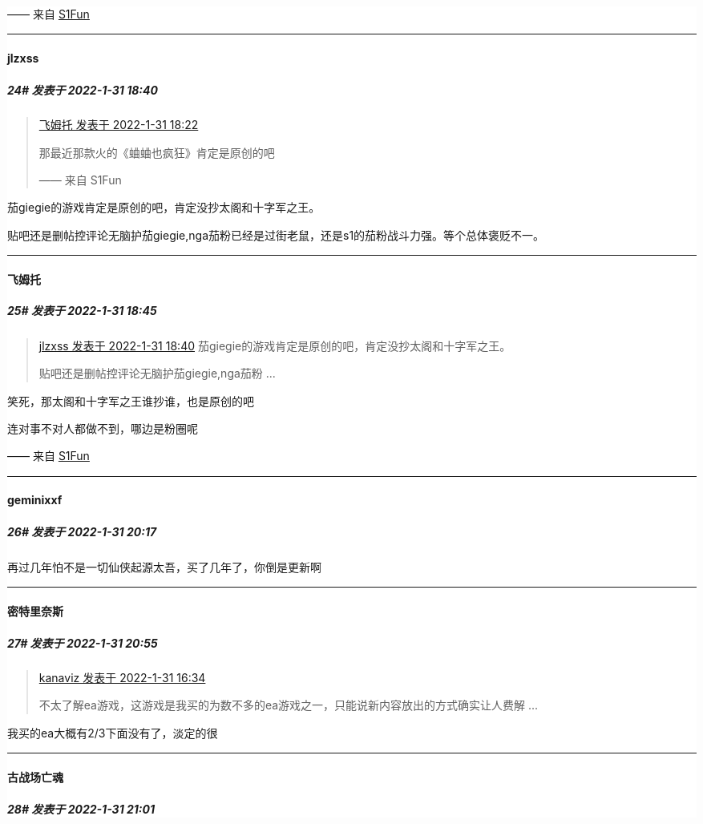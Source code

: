 —— 来自 [S1Fun](https://s1fun.koalcat.com)

*****

####  jlzxss  
##### 24#       发表于 2022-1-31 18:40

<blockquote><a href="httphttps://bbs.saraba1st.com/2b/forum.php?mod=redirect&amp;goto=findpost&amp;pid=54497610&amp;ptid=2050179" target="_blank">飞姆托 发表于 2022-1-31 18:22</a>

那最近那款火的《蛐蛐也疯狂》肯定是原创的吧

—— 来自 S1Fun</blockquote>
茄giegie的游戏肯定是原创的吧，肯定没抄太阁和十字军之王。

贴吧还是删帖控评论无脑护茄giegie,nga茄粉已经是过街老鼠，还是s1的茄粉战斗力强。等个总体褒贬不一。

*****

####  飞姆托  
##### 25#       发表于 2022-1-31 18:45

<blockquote><a href="httphttps://bbs.saraba1st.com/2b/forum.php?mod=redirect&amp;goto=findpost&amp;pid=54497763&amp;ptid=2050179" target="_blank">jlzxss 发表于 2022-1-31 18:40</a>
茄giegie的游戏肯定是原创的吧，肯定没抄太阁和十字军之王。

贴吧还是删帖控评论无脑护茄giegie,nga茄粉 ...</blockquote>
笑死，那太阁和十字军之王谁抄谁，也是原创的吧

连对事不对人都做不到，哪边是粉圈呢

—— 来自 [S1Fun](https://s1fun.koalcat.com)

*****

####  geminixxf  
##### 26#       发表于 2022-1-31 20:17

再过几年怕不是一切仙侠起源太吾，买了几年了，你倒是更新啊

*****

####  密特里奈斯  
##### 27#       发表于 2022-1-31 20:55

<blockquote><a href="httphttps://bbs.saraba1st.com/2b/forum.php?mod=redirect&amp;goto=findpost&amp;pid=54496625&amp;ptid=2050179" target="_blank">kanaviz 发表于 2022-1-31 16:34</a>

不太了解ea游戏，这游戏是我买的为数不多的ea游戏之一，只能说新内容放出的方式确实让人费解 ...</blockquote>
我买的ea大概有2/3下面没有了，淡定的很

*****

####  古战场亡魂  
##### 28#       发表于 2022-1-31 21:01
